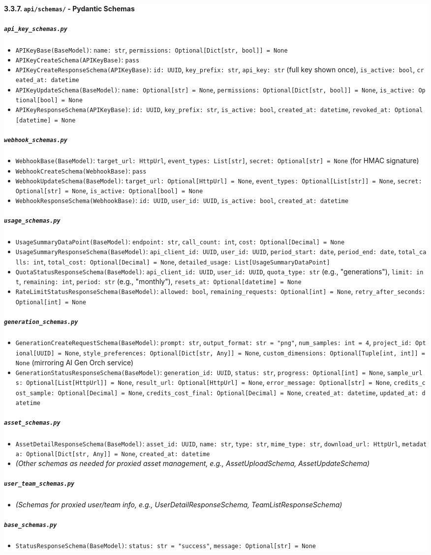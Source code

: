 #### 3.3.7. `api/schemas/` - Pydantic Schemas

##### `api_key_schemas.py`
-   `APIKeyBase(BaseModel)`: `name: str`, `permissions: Optional[Dict[str, bool]] = None`
-   `APIKeyCreateSchema(APIKeyBase)`: `pass`
-   `APIKeyCreateResponseSchema(APIKeyBase)`: `id: UUID`, `key_prefix: str`, `api_key: str` (full key shown once), `is_active: bool`, `created_at: datetime`
-   `APIKeyUpdateSchema(BaseModel)`: `name: Optional[str] = None`, `permissions: Optional[Dict[str, bool]] = None`, `is_active: Optional[bool] = None`
-   `APIKeyResponseSchema(APIKeyBase)`: `id: UUID`, `key_prefix: str`, `is_active: bool`, `created_at: datetime`, `revoked_at: Optional[datetime] = None`

##### `webhook_schemas.py`
-   `WebhookBase(BaseModel)`: `target_url: HttpUrl`, `event_types: List[str]`, `secret: Optional[str] = None` (for HMAC signature)
-   `WebhookCreateSchema(WebhookBase)`: `pass`
-   `WebhookUpdateSchema(BaseModel)`: `target_url: Optional[HttpUrl] = None`, `event_types: Optional[List[str]] = None`, `secret: Optional[str] = None`, `is_active: Optional[bool] = None`
-   `WebhookResponseSchema(WebhookBase)`: `id: UUID`, `user_id: UUID`, `is_active: bool`, `created_at: datetime`

##### `usage_schemas.py`
-   `UsageSummaryDataPoint(BaseModel)`: `endpoint: str`, `call_count: int`, `cost: Optional[Decimal] = None`
-   `UsageSummaryResponseSchema(BaseModel)`: `api_client_id: UUID`, `user_id: UUID`, `period_start: date`, `period_end: date`, `total_calls: int`, `total_cost: Optional[Decimal] = None`, `detailed_usage: List[UsageSummaryDataPoint]`
-   `QuotaStatusResponseSchema(BaseModel)`: `api_client_id: UUID`, `user_id: UUID`, `quota_type: str` (e.g., "generations"), `limit: int`, `remaining: int`, `period: str` (e.g., "monthly"), `resets_at: Optional[datetime] = None`
-   `RateLimitStatusResponseSchema(BaseModel)`: `allowed: bool`, `remaining_requests: Optional[int] = None`, `retry_after_seconds: Optional[int] = None`

##### `generation_schemas.py`
-   `GenerationCreateRequestSchema(BaseModel)`: `prompt: str`, `output_format: str = "png"`, `num_samples: int = 4`, `project_id: Optional[UUID] = None`, `style_preferences: Optional[Dict[str, Any]] = None`, `custom_dimensions: Optional[Tuple[int, int]] = None` (mirroring AI Gen Orch service)
-   `GenerationStatusResponseSchema(BaseModel)`: `generation_id: UUID`, `status: str`, `progress: Optional[int] = None`, `sample_urls: Optional[List[HttpUrl]] = None`, `result_url: Optional[HttpUrl] = None`, `error_message: Optional[str] = None`, `credits_cost_sample: Optional[Decimal] = None`, `credits_cost_final: Optional[Decimal] = None`, `created_at: datetime`, `updated_at: datetime`

##### `asset_schemas.py`
-   `AssetDetailResponseSchema(BaseModel)`: `asset_id: UUID`, `name: str`, `type: str`, `mime_type: str`, `download_url: HttpUrl`, `metadata: Optional[Dict[str, Any]] = None`, `created_at: datetime`
-   *(Other schemas as needed for proxied asset management, e.g., AssetUploadSchema, AssetUpdateSchema)*

##### `user_team_schemas.py`
-   *(Schemas for proxied user/team info, e.g., UserDetailResponseSchema, TeamListResponseSchema)*

##### `base_schemas.py`
-   `StatusResponseSchema(BaseModel)`: `status: str = "success"`, `message: Optional[str] = None`
